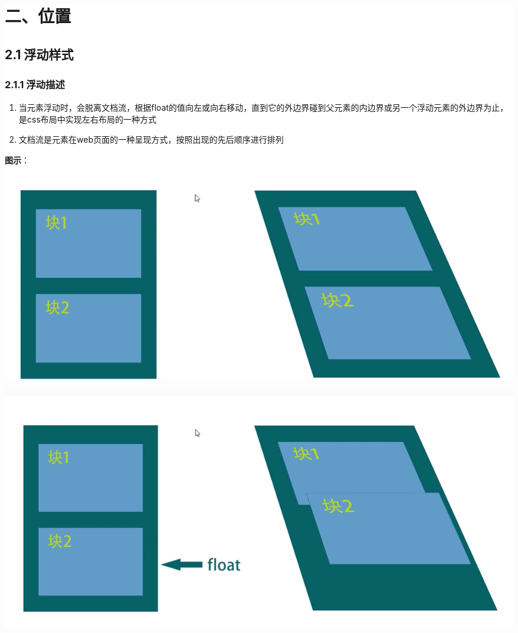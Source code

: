 # 二、位置

## 2.1 浮动样式

### 2.1.1 浮动描述

1. 当元素浮动时，会脱离文档流，根据float的值向左或向右移动，直到它的外边界碰到父元素的内边界或另一个浮动元素的外边界为止，是css布局中实现左右布局的一种方式
    
2. 文档流是元素在web页面的一种呈现方式，按照出现的先后顺序进行排列

**图示**：

![](/style/records_layout/layout_css/014.png)

![](/style/records_layout/layout_css/015.png)
    
